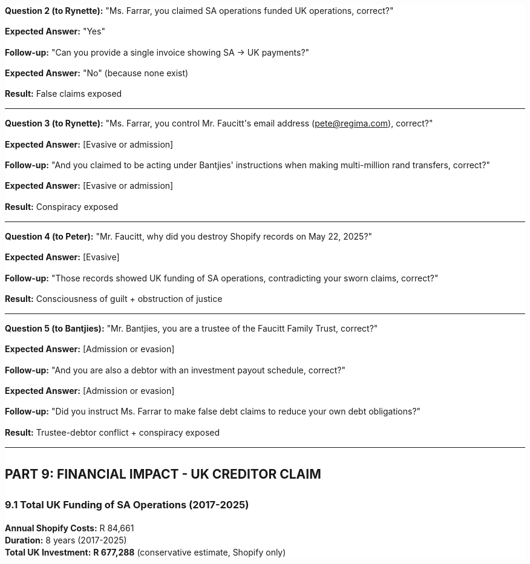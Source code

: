 **Question 2 (to Rynette):** "Ms. Farrar, you claimed SA operations funded UK operations, correct?"

**Expected Answer:** "Yes"

**Follow-up:** "Can you provide a single invoice showing SA → UK payments?"

**Expected Answer:** "No" (because none exist)

**Result:** False claims exposed

---

**Question 3 (to Rynette):** "Ms. Farrar, you control Mr. Faucitt's email address (pete@regima.com), correct?"

**Expected Answer:** [Evasive or admission]

**Follow-up:** "And you claimed to be acting under Bantjies' instructions when making multi-million rand transfers, correct?"

**Expected Answer:** [Evasive or admission]

**Result:** Conspiracy exposed

---

**Question 4 (to Peter):** "Mr. Faucitt, why did you destroy Shopify records on May 22, 2025?"

**Expected Answer:** [Evasive]

**Follow-up:** "Those records showed UK funding of SA operations, contradicting your sworn claims, correct?"

**Result:** Consciousness of guilt + obstruction of justice

---

**Question 5 (to Bantjies):** "Mr. Bantjies, you are a trustee of the Faucitt Family Trust, correct?"

**Expected Answer:** [Admission or evasion]

**Follow-up:** "And you are also a debtor with an investment payout schedule, correct?"

**Expected Answer:** [Admission or evasion]

**Follow-up:** "Did you instruct Ms. Farrar to make false debt claims to reduce your own debt obligations?"

**Result:** Trustee-debtor conflict + conspiracy exposed

---

## PART 9: FINANCIAL IMPACT - UK CREDITOR CLAIM

### 9.1 Total UK Funding of SA Operations (2017-2025)

**Annual Shopify Costs:** R 84,661  
**Duration:** 8 years (2017-2025)  
**Total UK Investment:** **R 677,288** (conservative estimate, Shopify only)
